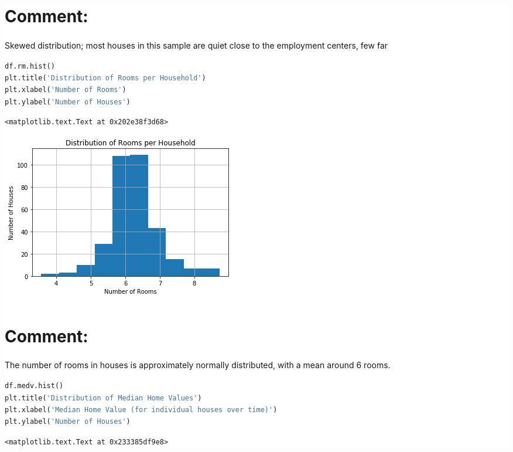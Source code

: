 
# Comment:

Skewed distribution; most houses in this sample are quiet close to the employment centers, few far


```python
df.rm.hist()
plt.title('Distribution of Rooms per Household')
plt.xlabel('Number of Rooms')
plt.ylabel('Number of Houses')
```




    <matplotlib.text.Text at 0x202e38f3d68>




![png](index_files/index_11_1.png)


# Comment:
The number of rooms in houses is approximately normally distributed, with a mean around 6 rooms.


```python
df.medv.hist()
plt.title('Distribution of Median Home Values')
plt.xlabel('Median Home Value (for individual houses over time)')
plt.ylabel('Number of Houses')
```




    <matplotlib.text.Text at 0x233385df9e8>




